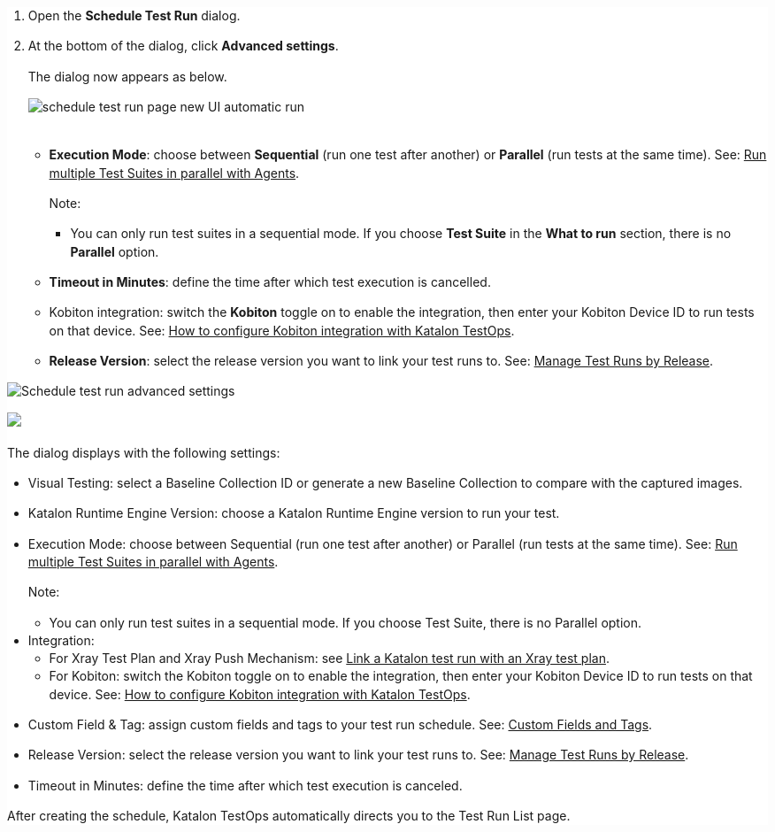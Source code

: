 <ol xmlns="http://www.w3.org/1999/xhtml" className="ol"><li className="li">Open the <strong className="ph b">Schedule Test Run</strong> dialog.</li><li className="li"><p className="p">At the bottom of the dialog, click <strong className="ph b">Advanced settings</strong>.</p><p className="p">The dialog now appears as below.</p><p className="p"><img className="image" src={useBaseUrl("https://github.com/katalon-studio/docs-images/raw/master/katalon-analytics/docs/testops-revamp-june-schedule-test-runs/schedule-test-run-new-ui-advanced-settings-2.png")} alt="schedule test run page new UI automatic run" /><br /><br /></p><ul className="ul"><li className="li"><p className="p"> <strong className="ph b">Execution Mode</strong>: choose between <strong className="ph b">Sequential</strong> (run one test after another) or <strong className="ph b">Parallel</strong> (run tests at the same time). See: <a className="xref" href="/execute/cloud-based-test-execution/test-execution-with-testops/local-test-environments/run-multiple-test-suites-in-parallel-with-agents">Run multiple Test Suites in parallel with Agents</a>.</p><div className="note note note_note"><span className="note__title">Note:</span> <ul className="ul"><li className="li"><p className="p">You can only run test suites in a sequential mode. If you choose <strong className="ph b">Test Suite</strong> in the <strong className="ph b">What to run</strong> section, there is no <strong className="ph b">Parallel</strong> option.</p></li></ul></div></li><li className="li"><p className="p"><strong className="ph b">Timeout in Minutes</strong>: define the time after which test execution is cancelled.</p></li><li className="li"><p className="p">Kobiton integration: switch the <strong className="ph b">Kobiton</strong> toggle on to enable the integration, then enter your Kobiton Device ID to run tests on that device. See: <a className="xref" href="/execute/cloud-based-test-execution/integration-with-other-vendors-for-cloud-execution/kobiton-integration/kobiton-integration-with-testops">How to configure Kobiton integration with Katalon TestOps</a>.</p></li><li className="li"><p className="p"><strong className="ph b">Release Version</strong>: select the release version you want to link your test runs to. See: <a className="xref" href="/plan/create-and-edit-releases-in-testops">Manage Test Runs by Release</a>.</p></li></ul></li></ol> 
<p xmlns="http://www.w3.org/1999/xhtml" className="p"><img className="image" width={850} src={useBaseUrl("/07e0a7d0-8fcb-11ed-998d-0242cfbc79b5.png")} alt="Schedule test run advanced settings" /></p> 
<p xmlns="http://www.w3.org/1999/xhtml" className="p"><img className="image" src={useBaseUrl("/e5710b30-76c1-11ed-a602-0242cfbc79b5.png")} /></p> 
<p xmlns="http://www.w3.org/1999/xhtml" className="p">The dialog displays with the following settings:</p> 
<ul xmlns="http://www.w3.org/1999/xhtml" className="ul"><li className="li"><p className="p"><span className="ph uicontrol">Visual Testing</span>: select a Baseline Collection ID or generate a new Baseline Collection to compare with the captured images.</p></li><li className="li"><p className="p"><span className="ph uicontrol">Katalon Runtime Engine Version</span>: choose a <span className="ph">Katalon Runtime Engine</span> version to run your test.</p></li><li className="li"><p className="p"><span className="ph uicontrol">Execution Mode</span>: choose between <span className="ph uicontrol">Sequential</span> (run one test after another) or <span className="ph uicontrol">Parallel</span> (run tests at the same time). See: <a className="xref" href="/execute/cloud-based-test-execution/test-execution-with-testops/local-test-environments/run-multiple-test-suites-in-parallel-with-agents">Run multiple Test Suites in parallel with Agents</a>.</p><div className="note note note_note"><span className="note__title">Note:</span> <ul className="ul"><li className="li">You can only run test suites in a sequential mode. If you choose <span className="ph uicontrol">Test Suite</span>, there is no <span className="ph uicontrol">Parallel</span> option.</li></ul></div></li><li className="li"><span className="ph uicontrol">Integration</span>: <ul className="ul"><li className="li">For <span className="ph uicontrol">Xray Test Plan</span> and <span className="ph uicontrol">Xray Push Mechanism</span>: see <a className="xref" href="/organize/integration-for-organizing-tests/xray-integration/link-a-katalon-test-run-with-an-xray-test-plan">Link a Katalon test run with an Xray test plan</a>.</li><li className="li">For <span className="ph uicontrol">Kobiton</span>: switch the <span className="ph uicontrol">Kobiton</span> toggle on to enable the integration, then enter your Kobiton Device ID to run tests on that device. See: <a className="xref" href="/execute/cloud-based-test-execution/integration-with-other-vendors-for-cloud-execution/kobiton-integration/kobiton-integration-with-testops">How to configure Kobiton integration with Katalon TestOps</a>.</li></ul></li><li className="li"><p className="p"><span className="ph uicontrol">Custom Field</span> &amp; <span className="ph uicontrol">Tag</span>: assign custom fields and tags to your test run schedule. See: <a className="xref" href="/organize/custom-fields-and-tags">Custom Fields and Tags</a>.</p></li><li className="li"><p className="p"><span className="ph uicontrol">Release Version</span>: select the release version you want to link your test runs to. See: <a className="xref" href="/plan/create-and-edit-releases-in-testops">Manage Test Runs by Release</a>.</p></li><li className="li"><p className="p"><span className="ph uicontrol">Timeout in Minutes</span>: define the time after which test execution is canceled.</p></li></ul> 
<p xmlns="http://www.w3.org/1999/xhtml" className="p">After creating the schedule, Katalon TestOps automatically directs you to the <span className="ph uicontrol">Test Run List</span> page.</p> 